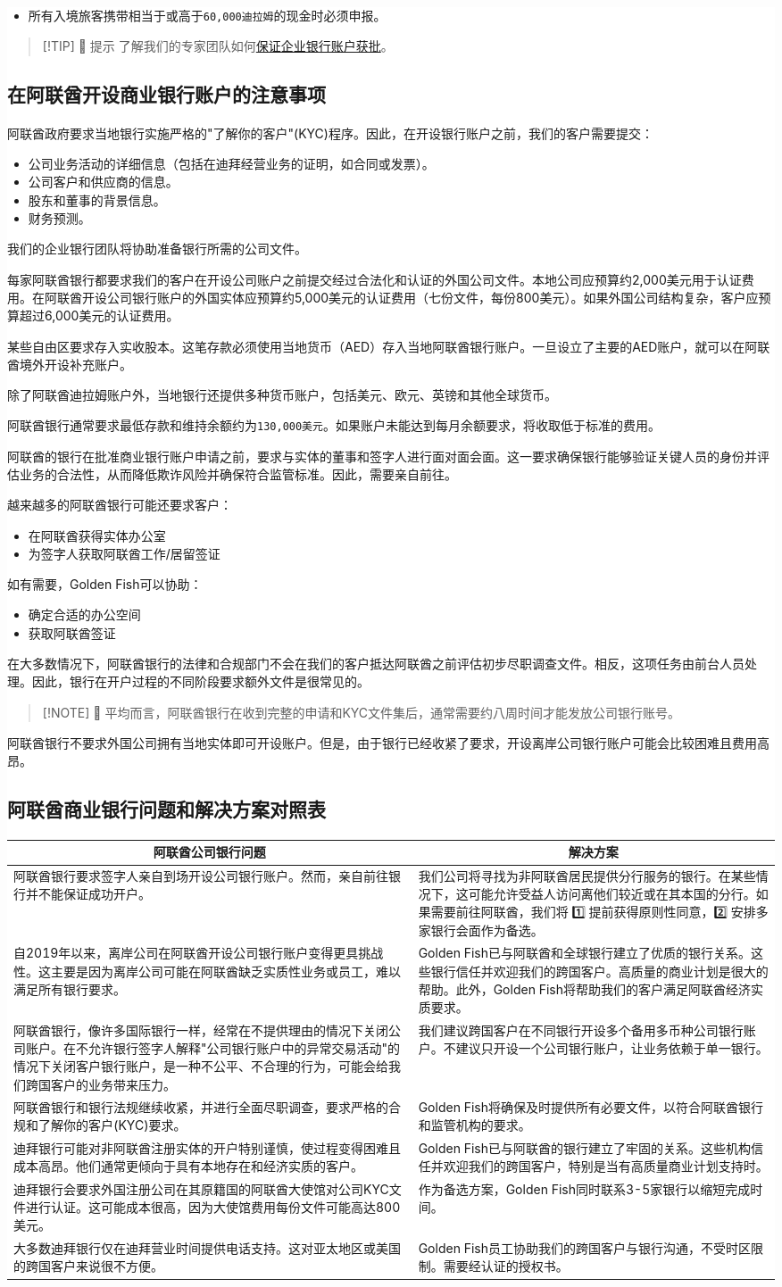 - 所有入境旅客携带相当于或高于`60,000迪拉姆`的现金时必须申报。

> [!TIP] 💙 提示
> 了解我们的专家团队如何[保证企业银行账户获批](../corporate-banking-services/guaranteed-account-approvals.md)。

## 在阿联酋开设商业银行账户的注意事项

阿联酋政府要求当地银行实施严格的"了解你的客户"(KYC)程序。因此，在开设银行账户之前，我们的客户需要提交：

- 公司业务活动的详细信息（包括在迪拜经营业务的证明，如合同或发票）。
- 公司客户和供应商的信息。
- 股东和董事的背景信息。
- 财务预测。

我们的企业银行团队将协助准备银行所需的公司文件。

每家阿联酋银行都要求我们的客户在开设公司账户之前提交经过合法化和认证的外国公司文件。本地公司应预算约2,000美元用于认证费用。在阿联酋开设公司银行账户的外国实体应预算约5,000美元的认证费用（七份文件，每份800美元）。如果外国公司结构复杂，客户应预算超过6,000美元的认证费用。

某些自由区要求存入实收股本。这笔存款必须使用当地货币（AED）存入当地阿联酋银行账户。一旦设立了主要的AED账户，就可以在阿联酋境外开设补充账户。

除了阿联酋迪拉姆账户外，当地银行还提供多种货币账户，包括美元、欧元、英镑和其他全球货币。

阿联酋银行通常要求最低存款和维持余额约为`130,000美元`。如果账户未能达到每月余额要求，将收取低于标准的费用。

阿联酋的银行在批准商业银行账户申请之前，要求与实体的董事和签字人进行面对面会面。这一要求确保银行能够验证关键人员的身份并评估业务的合法性，从而降低欺诈风险并确保符合监管标准。因此，需要亲自前往。

越来越多的阿联酋银行可能还要求客户：

- 在阿联酋获得实体办公室
- 为签字人获取阿联酋工作/居留签证

如有需要，Golden Fish可以协助：

- 确定合适的办公空间
- 获取阿联酋签证

在大多数情况下，阿联酋银行的法律和合规部门不会在我们的客户抵达阿联酋之前评估初步尽职调查文件。相反，这项任务由前台人员处理。因此，银行在开户过程的不同阶段要求额外文件是很常见的。

> [!NOTE] 💚 平均而言，阿联酋银行在收到完整的申请和KYC文件集后，通常需要约八周时间才能发放公司银行账号。

阿联酋银行不要求外国公司拥有当地实体即可开设账户。但是，由于银行已经收紧了要求，开设离岸公司银行账户可能会比较困难且费用高昂。

## 阿联酋商业银行问题和解决方案对照表

| 阿联酋公司银行问题 | 解决方案 |
| -------------------------------------------------------------------------------------------------------------------------------------------------------------------------------------------------------------------------------------------------------------------------------------------------------------------------------------------- | ---------------------------------------------------------------------------------------------------------------------------------------------------------------------------------------------------------------------------------------------------------------------------------------------------------------------- |
| 阿联酋银行要求签字人亲自到场开设公司银行账户。然而，亲自前往银行并不能保证成功开户。 | 我们公司将寻找为非阿联酋居民提供分行服务的银行。在某些情况下，这可能允许受益人访问离他们较近或在其本国的分行。如果需要前往阿联酋，我们将 1️⃣ 提前获得原则性同意，2️⃣ 安排多家银行会面作为备选。 |
| 自2019年以来，离岸公司在阿联酋开设公司银行账户变得更具挑战性。这主要是因为离岸公司可能在阿联酋缺乏实质性业务或员工，难以满足所有银行要求。 | Golden Fish已与阿联酋和全球银行建立了优质的银行关系。这些银行信任并欢迎我们的跨国客户。高质量的商业计划是很大的帮助。此外，Golden Fish将帮助我们的客户满足阿联酋经济实质要求。 |
| 阿联酋银行，像许多国际银行一样，经常在不提供理由的情况下关闭公司账户。在不允许银行签字人解释"公司银行账户中的异常交易活动"的情况下关闭客户银行账户，是一种不公平、不合理的行为，可能会给我们跨国客户的业务带来压力。 | 我们建议跨国客户在不同银行开设多个备用多币种公司银行账户。不建议只开设一个公司银行账户，让业务依赖于单一银行。 |
| 阿联酋银行和银行法规继续收紧，并进行全面尽职调查，要求严格的合规和了解你的客户(KYC)要求。 | Golden Fish将确保及时提供所有必要文件，以符合阿联酋银行和监管机构的要求。 |
| 迪拜银行可能对非阿联酋注册实体的开户特别谨慎，使过程变得困难且成本高昂。他们通常更倾向于具有本地存在和经济实质的客户。 | Golden Fish已与阿联酋的银行建立了牢固的关系。这些机构信任并欢迎我们的跨国客户，特别是当有高质量商业计划支持时。 |
| 迪拜银行会要求外国注册公司在其原籍国的阿联酋大使馆对公司KYC文件进行认证。这可能成本很高，因为大使馆费用每份文件可能高达800美元。 | 作为备选方案，Golden Fish同时联系3-5家银行以缩短完成时间。 |
| 大多数迪拜银行仅在迪拜营业时间提供电话支持。这对亚太地区或美国的跨国客户来说很不方便。 | Golden Fish员工协助我们的跨国客户与银行沟通，不受时区限制。需要经认证的授权书。 |
